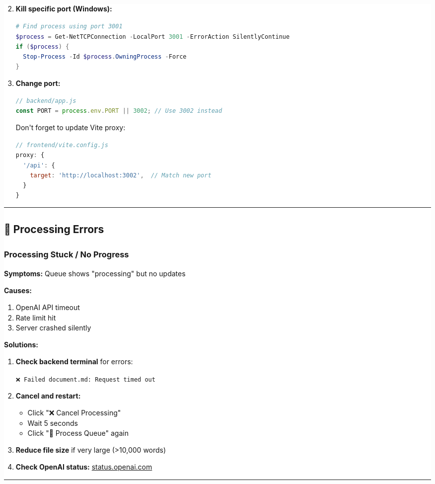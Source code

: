 2. **Kill specific port (Windows):**

   ```powershell
   # Find process using port 3001
   $process = Get-NetTCPConnection -LocalPort 3001 -ErrorAction SilentlyContinue
   if ($process) {
     Stop-Process -Id $process.OwningProcess -Force
   }
   ```

3. **Change port:**

   ```javascript
   // backend/app.js
   const PORT = process.env.PORT || 3002; // Use 3002 instead
   ```

   Don't forget to update Vite proxy:

   ```javascript
   // frontend/vite.config.js
   proxy: {
     '/api': {
       target: 'http://localhost:3002',  // Match new port
     }
   }
   ```

---

## 🔄 Processing Errors

### Processing Stuck / No Progress

**Symptoms:** Queue shows "processing" but no updates

**Causes:**

1. OpenAI API timeout
2. Rate limit hit
3. Server crashed silently

**Solutions:**

1. **Check backend terminal** for errors:

   ```
   ❌ Failed document.md: Request timed out
   ```

2. **Cancel and restart:**

   - Click "❌ Cancel Processing"
   - Wait 5 seconds
   - Click "🚀 Process Queue" again

3. **Reduce file size** if very large (>10,000 words)

4. **Check OpenAI status:** [status.openai.com](https://status.openai.com/)

---